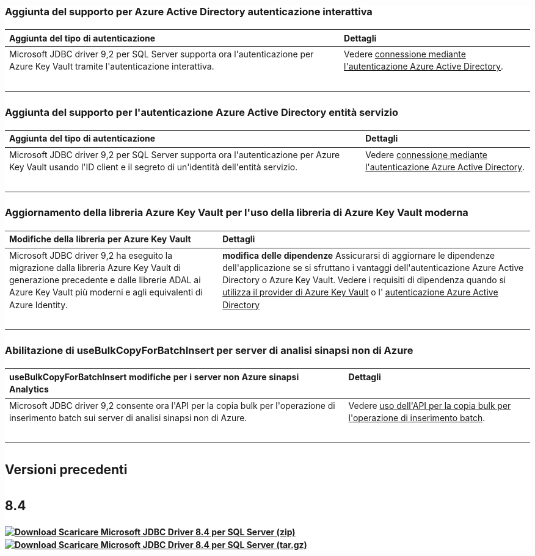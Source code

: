 ### <a name="added-support-for-azure-active-directory-interactive-authentication"></a>Aggiunta del supporto per Azure Active Directory autenticazione interattiva

| Aggiunta del tipo di autenticazione | Dettagli |
| :---------- | :------ |
| Microsoft JDBC driver 9,2 per SQL Server supporta ora l'autenticazione per Azure Key Vault tramite l'autenticazione interattiva. | Vedere [connessione mediante l'autenticazione Azure Active Directory](../../connect/jdbc/connecting-using-azure-active-directory-authentication.md). |
| &nbsp; | &nbsp; |

### <a name="added-support-for-azure-active-directory-service-principal-authentication"></a>Aggiunta del supporto per l'autenticazione Azure Active Directory entità servizio

| Aggiunta del tipo di autenticazione | Dettagli |
| :---------- | :------ |
| Microsoft JDBC driver 9,2 per SQL Server supporta ora l'autenticazione per Azure Key Vault usando l'ID client e il segreto di un'identità dell'entità servizio. | Vedere [connessione mediante l'autenticazione Azure Active Directory](../../connect/jdbc/connecting-using-azure-active-directory-authentication.md). |
| &nbsp; | &nbsp; |

### <a name="updated-azure-key-vault-library-to-use-modern-azure-key-vault-library"></a>Aggiornamento della libreria Azure Key Vault per l'uso della libreria di Azure Key Vault moderna

| Modifiche della libreria per Azure Key Vault | Dettagli |
| :------------------- | :------ |
| Microsoft JDBC driver 9,2 ha eseguito la migrazione dalla libreria Azure Key Vault di generazione precedente e dalle librerie ADAL ai Azure Key Vault più moderni e agli equivalenti di Azure Identity. | **modifica delle dipendenze** Assicurarsi di aggiornare le dipendenze dell'applicazione se si sfruttano i vantaggi dell'autenticazione Azure Active Directory o Azure Key Vault. Vedere i requisiti di dipendenza quando si [utilizza il provider di Azure Key Vault](feature-dependencies-of-microsoft-jdbc-driver-for-sql-server.md#working-with-the-azure-key-vault-provider) o l' [autenticazione Azure Active Directory](feature-dependencies-of-microsoft-jdbc-driver-for-sql-server.md#working-with-azure-active-directory-authentication) |
| &nbsp; | &nbsp; |

### <a name="enabled-usebulkcopyforbatchinsert-for-non-azure-synapse-analytics-servers"></a>Abilitazione di useBulkCopyForBatchInsert per server di analisi sinapsi non di Azure

| useBulkCopyForBatchInsert modifiche per i server non Azure sinapsi Analytics | Dettagli |
| :------------------- | :------ |
| Microsoft JDBC driver 9,2 consente ora l'API per la copia bulk per l'operazione di inserimento batch sui server di analisi sinapsi non di Azure. | Vedere [uso dell'API per la copia bulk per l'operazione di inserimento batch](../../connect/jdbc/use-bulk-copy-api-batch-insert-operation.md). |
| &nbsp; | &nbsp; |

## <a name="previous-releases"></a>Versioni precedenti

## <a name="84"></a><a id="84"></a> 8.4

**[![Download](../../ssms/media/download-icon.png) Scaricare Microsoft JDBC Driver 8.4 per SQL Server (zip)](https://go.microsoft.com/fwlink/?linkid=2137600)**  
**[![Download](../../ssms/media/download-icon.png) Scaricare Microsoft JDBC Driver 8.4 per SQL Server (tar.gz)](https://go.microsoft.com/fwlink/?linkid=2137502)**  
